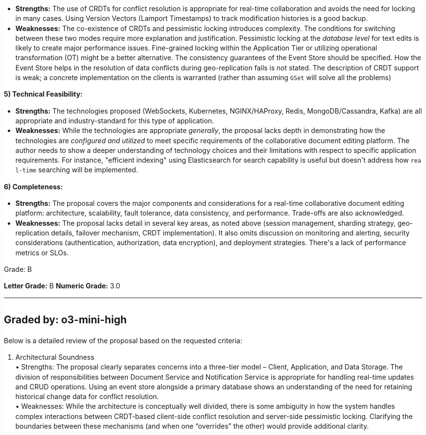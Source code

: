 *   **Strengths:** The use of CRDTs for conflict resolution is appropriate for real-time collaboration and avoids the need for locking in many cases. Using Version Vectors (Lamport Timestamps) to track modification histories is a good backup.
*   **Weaknesses:** The co-existence of CRDTs and pessimistic locking introduces complexity. The conditions for switching between these two modes require more explanation and justification. Pessimistic locking at the *database level* for text edits is likely to create major performance issues. Fine-grained locking within the Application Tier or utilizing operational transformation (OT) might be a better alternative. The consistency guarantees of the Event Store should be specified. How the Event Store helps in the resolution of data conflicts during geo-replication fails is not stated. The description of CRDT support is weak; a concrete implementation on the clients is warranted (rather than assuming `GSet` will solve all the problems)

**5) Technical Feasibility:**

*   **Strengths:** The technologies proposed (WebSockets, Kubernetes, NGINX/HAProxy, Redis, MongoDB/Cassandra, Kafka) are all appropriate and industry-standard for this type of application.
*   **Weaknesses:** While the technologies are appropriate *generally*, the proposal lacks depth in demonstrating how the technologies are *configured and utilized* to meet specific requirements of the collaborative document editing platform. The author needs to show a deeper understanding of technology choices and their limitations with respect to specific application requirements. For instance, "efficient indexing" using Elasticsearch for search capability is useful but doesn't address how `real-time` searching will be implemented.

**6) Completeness:**

*   **Strengths:** The proposal covers the major components and considerations for a real-time collaborative document editing platform: architecture, scalability, fault tolerance, data consistency, and performance. Trade-offs are also acknowledged.
*   **Weaknesses:** The proposal lacks detail in several key areas, as noted above (session management, sharding strategy, geo-replication details, failover mechanism, CRDT implementation). It also omits discussion on monitoring and alerting, security considerations (authentication, authorization, data encryption), and deployment strategies. There's a lack of performance metrics or SLOs.

Grade: B


**Letter Grade:** B
**Numeric Grade:** 3.0

---

## Graded by: o3-mini-high

Below is a detailed review of the proposal based on the requested criteria:

1) Architectural Soundness  
• Strengths: The proposal clearly separates concerns into a three-tier model – Client, Application, and Data Storage. The division of responsibilities between Document Service and Notification Service is appropriate for handling real-time updates and CRUD operations. Using an event store alongside a primary database shows an understanding of the need for retaining historical change data for conflict resolution.  
• Weaknesses: While the architecture is conceptually well divided, there is some ambiguity in how the system handles complex interactions between CRDT-based client-side conflict resolution and server-side pessimistic locking. Clarifying the boundaries between these mechanisms (and when one “overrides” the other) would provide additional clarity.
